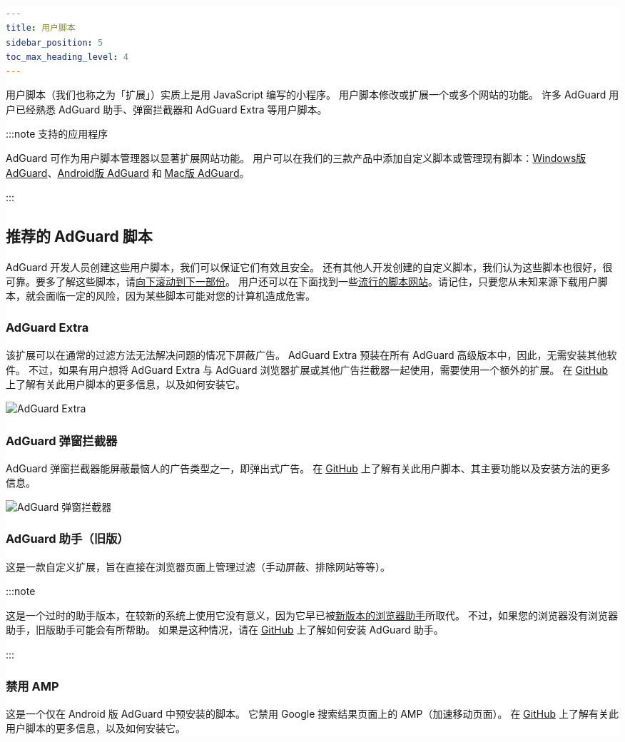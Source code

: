 ```yaml
---
title: 用户脚本
sidebar_position: 5
toc_max_heading_level: 4
---
```


用户脚本（我们也称之为「扩展」）实质上是用 JavaScript 编写的小程序。 用户脚本修改或扩展一个或多个网站的功能。 许多 AdGuard 用户已经熟悉 AdGuard 助手、弹窗拦截器和 AdGuard Extra 等用户脚本。

:::note 支持的应用程序

AdGuard 可作为用户脚本管理器以显著扩展网站功能。 用户可以在我们的三款产品中添加自定义脚本或管理现有脚本：[Windows版 AdGuard](/adguard-for-windows/features/extensions)、[Android版 AdGuard](/adguard-for-android/features/settings#userscripts) 和 [Mac版 AdGuard](/adguard-for-mac/features/extensions)。

:::

## 推荐的 AdGuard 脚本

AdGuard 开发人员创建这些用户脚本，我们可以保证它们有效且安全。 还有其他人开发创建的自定义脚本，我们认为这些脚本也很好，很可靠。要多了解这些脚本，请[向下滚动到下一部份](#top-picks)。 用户还可以在下面找到一些[流行的脚本网站](#more-userscripts)。请记住，只要您从未知来源下载用户脚本，就会面临一定的风险，因为某些脚本可能对您的计算机造成危害。

### AdGuard Extra

该扩展可以在通常的过滤方法无法解决问题的情况下屏蔽广告。 AdGuard Extra 预装在所有 AdGuard 高级版本中，因此，无需安装其他软件。 不过，如果有用户想将 AdGuard Extra 与 AdGuard 浏览器扩展或其他广告拦截器一起使用，需要使用一个额外的扩展。 在 [GitHub](https://github.com/AdguardTeam/AdGuardExtra) 上了解有关此用户脚本的更多信息，以及如何安装它。

![AdGuard Extra](https://cdn.adtidy.org/content/kb/ad_blocker/general/adguard-extra.png)

### AdGuard 弹窗拦截器

AdGuard 弹窗拦截器能屏蔽最恼人的广告类型之一，即弹出式广告。 在 [GitHub](https://github.com/AdguardTeam/PopupBlocker) 上了解有关此用户脚本、其主要功能以及安装方法的更多信息。

![AdGuard 弹窗拦截器](https://cdn.adtidy.org/content/kb/ad_blocker/general/popup-blocker-installation.png)

### AdGuard 助手（旧版）

这是一款自定义扩展，旨在直接在浏览器页面上管理过滤（手动屏蔽、排除网站等等）。

:::note

这是一个过时的助手版本，在较新的系统上使用它没有意义，因为它早已被[新版本的浏览器助手](https://adguard.com/adguard-assistant/overview.html)所取代。 不过，如果您的浏览器没有浏览器助手，旧版助手可能会有所帮助。 如果是这种情况，请在 [GitHub](https://github.com/AdguardTeam/AdguardAssistant) 上了解如何安装 AdGuard 助手。

:::

### 禁用 AMP

这是一个仅在 Android 版 AdGuard 中预安装的脚本。 它禁用 Google 搜索结果页面上的 AMP（加速移动页面）。 在 [GitHub](https://github.com/AdguardTeam/DisableAMP) 上了解有关此用户脚本的更多信息，以及如何安装它。
